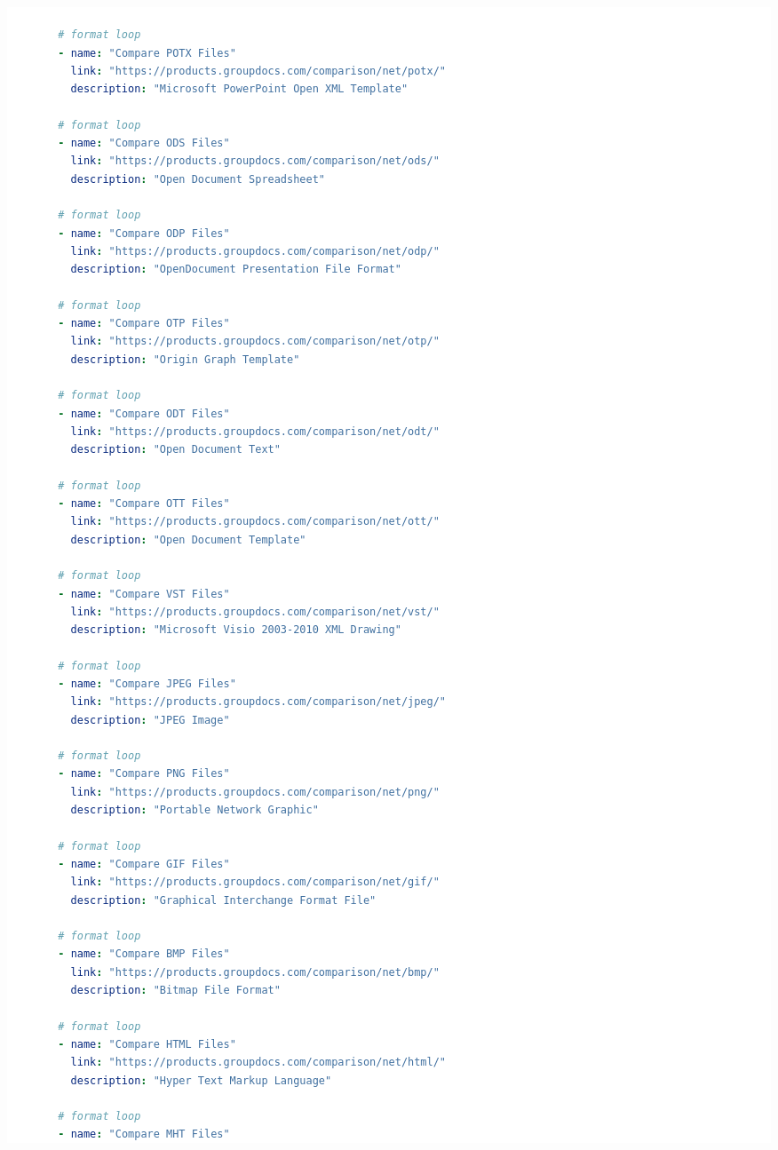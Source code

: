 ```yaml

        # format loop
        - name: "Compare POTX Files"
          link: "https://products.groupdocs.com/comparison/net/potx/"
          description: "Microsoft PowerPoint Open XML Template"

        # format loop
        - name: "Compare ODS Files"
          link: "https://products.groupdocs.com/comparison/net/ods/"
          description: "Open Document Spreadsheet"

        # format loop
        - name: "Compare ODP Files"
          link: "https://products.groupdocs.com/comparison/net/odp/"
          description: "OpenDocument Presentation File Format"

        # format loop
        - name: "Compare OTP Files"
          link: "https://products.groupdocs.com/comparison/net/otp/"
          description: "Origin Graph Template"

        # format loop
        - name: "Compare ODT Files"
          link: "https://products.groupdocs.com/comparison/net/odt/"
          description: "Open Document Text"

        # format loop
        - name: "Compare OTT Files"
          link: "https://products.groupdocs.com/comparison/net/ott/"
          description: "Open Document Template"

        # format loop
        - name: "Compare VST Files"
          link: "https://products.groupdocs.com/comparison/net/vst/"
          description: "Microsoft Visio 2003-2010 XML Drawing"

        # format loop
        - name: "Compare JPEG Files"
          link: "https://products.groupdocs.com/comparison/net/jpeg/"
          description: "JPEG Image"

        # format loop
        - name: "Compare PNG Files"
          link: "https://products.groupdocs.com/comparison/net/png/"
          description: "Portable Network Graphic"

        # format loop
        - name: "Compare GIF Files"
          link: "https://products.groupdocs.com/comparison/net/gif/"
          description: "Graphical Interchange Format File"

        # format loop
        - name: "Compare BMP Files"
          link: "https://products.groupdocs.com/comparison/net/bmp/"
          description: "Bitmap File Format"

        # format loop
        - name: "Compare HTML Files"
          link: "https://products.groupdocs.com/comparison/net/html/"
          description: "Hyper Text Markup Language"

        # format loop
        - name: "Compare MHT Files"
```